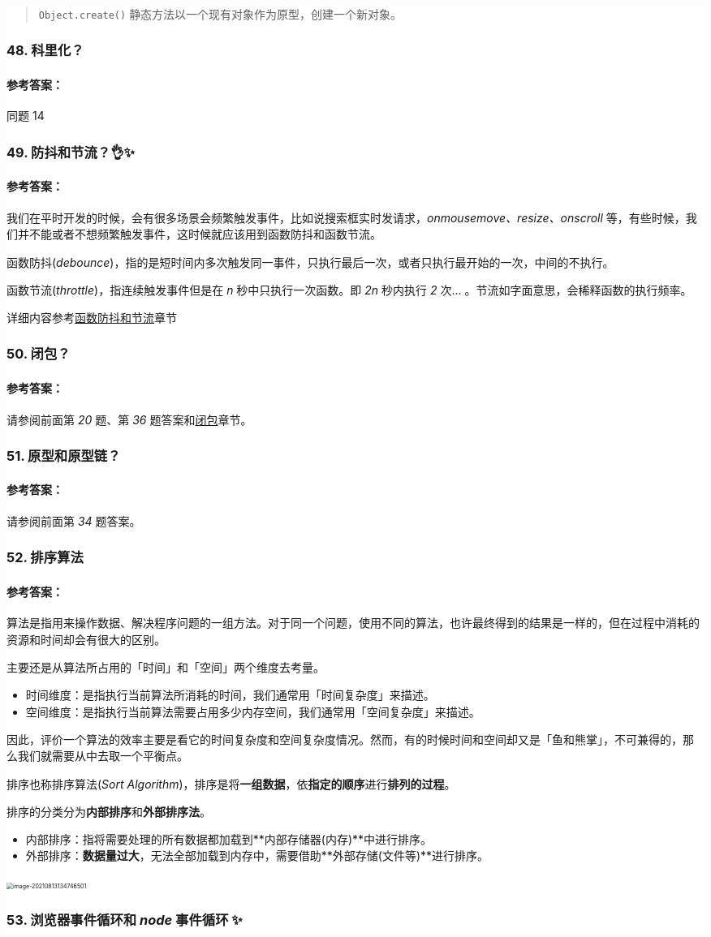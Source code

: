 > `Object.create()` 静态方法以一个现有对象作为原型，创建一个新对象。

### 48. 科里化？

#### 参考答案：

同题 14

### 49. 防抖和节流？👌✨

#### 参考答案：

我们在平时开发的时候，会有很多场景会频繁触发事件，比如说搜索框实时发请求，_onmousemove、resize、onscroll_ 等，有些时候，我们并不能或者不想频繁触发事件，这时候就应该用到函数防抖和函数节流。

函数防抖(_debounce_)，指的是短时间内多次触发同一事件，只执行最后一次，或者只执行最开始的一次，中间的不执行。

函数节流(_throttle_)，指连续触发事件但是在 _n_ 秒中只执行一次函数。即 _2n_ 秒内执行 _2_ 次... 。节流如字面意思，会稀释函数的执行频率。

详细内容参考[函数防抖和节流](./20函数防抖和节流.md)章节

### 50. 闭包？

#### 参考答案：

请参阅前面第 _20_ 题、第 _36_ 题答案和[闭包](./11闭包.md)章节。

### 51. 原型和原型链？

#### 参考答案：

请参阅前面第 _34_ 题答案。

### 52. 排序算法

#### 参考答案：

算法是指用来操作数据、解决程序问题的一组方法。对于同一个问题，使用不同的算法，也许最终得到的结果是一样的，但在过程中消耗的资源和时间却会有很大的区别。

主要还是从算法所占用的「时间」和「空间」两个维度去考量。

- 时间维度：是指执行当前算法所消耗的时间，我们通常用「时间复杂度」来描述。
- 空间维度：是指执行当前算法需要占用多少内存空间，我们通常用「空间复杂度」来描述。

因此，评价一个算法的效率主要是看它的时间复杂度和空间复杂度情况。然而，有的时候时间和空间却又是「鱼和熊掌」，不可兼得的，那么我们就需要从中去取一个平衡点。

排序也称排序算法(_Sort Algorithm_)，排序是将**一组数据**，依**指定的顺序**进行**排列的过程**。

排序的分类分为**内部排序**和**外部排序法**。

- 内部排序：指将需要处理的所有数据都加载到**内部存储器(内存)**中进行排序。
- 外部排序：**数据量过大**，无法全部加载到内存中，需要借助**外部存储(文件等)**进行排序。

 <img src="https://xiejie-typora.oss-cn-chengdu.aliyuncs.com/2021-08-13-054747.png" alt="image-20210813134746501" style="zoom:50%;" />

### 53. 浏览器事件循环和 _node_ 事件循环 ✨
